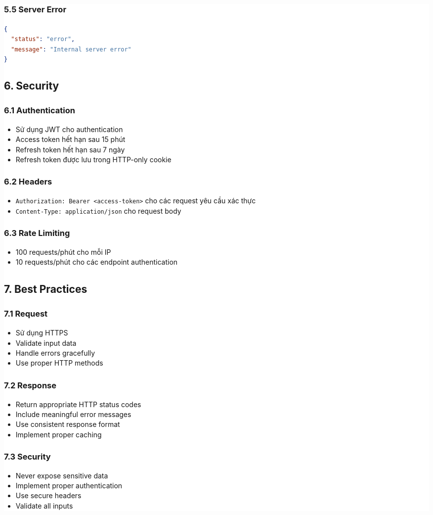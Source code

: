 ### 5.5 Server Error
```json
{
  "status": "error",
  "message": "Internal server error"
}
```

## 6. Security

### 6.1 Authentication
- Sử dụng JWT cho authentication
- Access token hết hạn sau 15 phút
- Refresh token hết hạn sau 7 ngày
- Refresh token được lưu trong HTTP-only cookie

### 6.2 Headers
- `Authorization: Bearer <access-token>` cho các request yêu cầu xác thực
- `Content-Type: application/json` cho request body

### 6.3 Rate Limiting
- 100 requests/phút cho mỗi IP
- 10 requests/phút cho các endpoint authentication

## 7. Best Practices

### 7.1 Request
- Sử dụng HTTPS
- Validate input data
- Handle errors gracefully
- Use proper HTTP methods

### 7.2 Response
- Return appropriate HTTP status codes
- Include meaningful error messages
- Use consistent response format
- Implement proper caching

### 7.3 Security
- Never expose sensitive data
- Implement proper authentication
- Use secure headers
- Validate all inputs 

